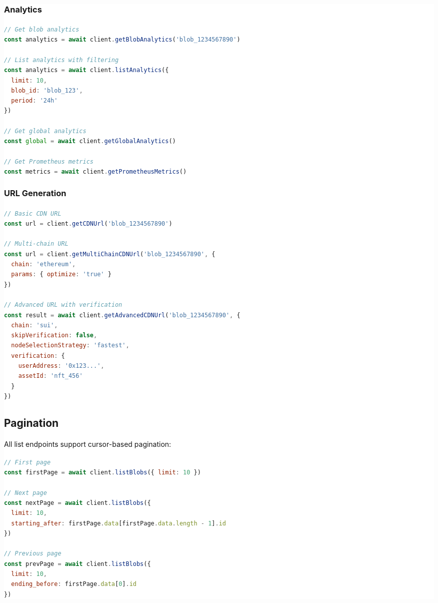 ```javascript
```

### Analytics

```javascript
// Get blob analytics
const analytics = await client.getBlobAnalytics('blob_1234567890')

// List analytics with filtering
const analytics = await client.listAnalytics({
  limit: 10,
  blob_id: 'blob_123',
  period: '24h'
})

// Get global analytics
const global = await client.getGlobalAnalytics()

// Get Prometheus metrics
const metrics = await client.getPrometheusMetrics()
```

### URL Generation

```javascript
// Basic CDN URL
const url = client.getCDNUrl('blob_1234567890')

// Multi-chain URL
const url = client.getMultiChainCDNUrl('blob_1234567890', {
  chain: 'ethereum',
  params: { optimize: 'true' }
})

// Advanced URL with verification
const result = await client.getAdvancedCDNUrl('blob_1234567890', {
  chain: 'sui',
  skipVerification: false,
  nodeSelectionStrategy: 'fastest',
  verification: {
    userAddress: '0x123...',
    assetId: 'nft_456'
  }
})
```

## Pagination

All list endpoints support cursor-based pagination:

```javascript
// First page
const firstPage = await client.listBlobs({ limit: 10 })

// Next page
const nextPage = await client.listBlobs({
  limit: 10,
  starting_after: firstPage.data[firstPage.data.length - 1].id
})

// Previous page
const prevPage = await client.listBlobs({
  limit: 10,
  ending_before: firstPage.data[0].id
})
```